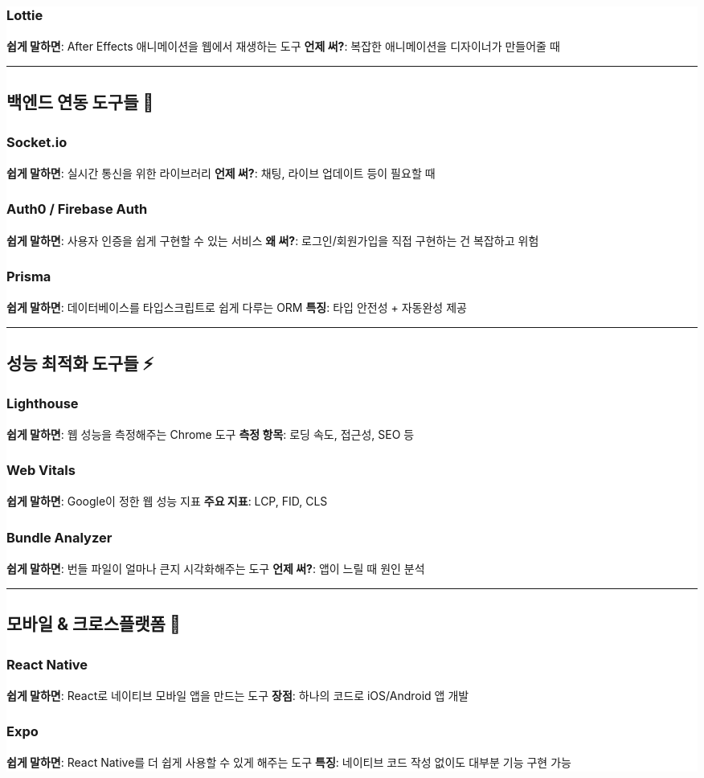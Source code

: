 ### Lottie
**쉽게 말하면**: After Effects 애니메이션을 웹에서 재생하는 도구
**언제 써?**: 복잡한 애니메이션을 디자이너가 만들어줄 때

---

## 백엔드 연동 도구들 🔗

### Socket.io
**쉽게 말하면**: 실시간 통신을 위한 라이브러리
**언제 써?**: 채팅, 라이브 업데이트 등이 필요할 때

### Auth0 / Firebase Auth
**쉽게 말하면**: 사용자 인증을 쉽게 구현할 수 있는 서비스
**왜 써?**: 로그인/회원가입을 직접 구현하는 건 복잡하고 위험

### Prisma
**쉽게 말하면**: 데이터베이스를 타입스크립트로 쉽게 다루는 ORM
**특징**: 타입 안전성 + 자동완성 제공

---

## 성능 최적화 도구들 ⚡

### Lighthouse
**쉽게 말하면**: 웹 성능을 측정해주는 Chrome 도구
**측정 항목**: 로딩 속도, 접근성, SEO 등

### Web Vitals
**쉽게 말하면**: Google이 정한 웹 성능 지표
**주요 지표**: LCP, FID, CLS

### Bundle Analyzer
**쉽게 말하면**: 번들 파일이 얼마나 큰지 시각화해주는 도구
**언제 써?**: 앱이 느릴 때 원인 분석

---

## 모바일 & 크로스플랫폼 📱

### React Native
**쉽게 말하면**: React로 네이티브 모바일 앱을 만드는 도구
**장점**: 하나의 코드로 iOS/Android 앱 개발

### Expo
**쉽게 말하면**: React Native를 더 쉽게 사용할 수 있게 해주는 도구
**특징**: 네이티브 코드 작성 없이도 대부분 기능 구현 가능
